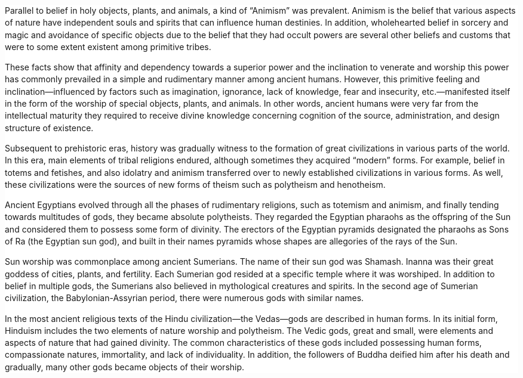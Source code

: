 Parallel to belief in holy objects, plants, and animals, a kind of
“Animism” was prevalent. Animism is the belief that various aspects of
nature have independent souls and spirits that can influence human
destinies. In addition, wholehearted belief in sorcery and magic and
avoidance of specific objects due to the belief that they had occult
powers are several other beliefs and customs that were to some extent
existent among primitive tribes.

These facts show that affinity and dependency towards a superior power
and the inclination to venerate and worship this power has commonly
prevailed in a simple and rudimentary manner among ancient humans.
However, this primitive feeling and inclination—influenced by factors
such as imagination, ignorance, lack of knowledge, fear and insecurity,
etc.—manifested itself in the form of the worship of special objects,
plants, and animals. In other words, ancient humans were very far from
the intellectual maturity they required to receive divine knowledge
concerning cognition of the source, administration, and design structure
of existence.

Subsequent to prehistoric eras, history was gradually witness to the
formation of great civilizations in various parts of the world. In this
era, main elements of tribal religions endured, although sometimes they
acquired “modern” forms. For example, belief in totems and fetishes, and
also idolatry and animism transferred over to newly established
civilizations in various forms. As well, these civilizations were the
sources of new forms of theism such as polytheism and henotheism.

Ancient Egyptians evolved through all the phases of rudimentary
religions, such as totemism and animism, and finally tending towards
multitudes of gods, they became absolute polytheists. They regarded the
Egyptian pharaohs as the offspring of the Sun and considered them to
possess some form of divinity. The erectors of the Egyptian pyramids
designated the pharaohs as Sons of Ra (the Egyptian sun god), and built
in their names pyramids whose shapes are allegories of the rays of the
Sun.

Sun worship was commonplace among ancient Sumerians. The name of their
sun god was Shamash. Inanna was their great goddess of cities, plants,
and fertility. Each Sumerian god resided at a specific temple where it
was worshiped. In addition to belief in multiple gods, the Sumerians
also believed in mythological creatures and spirits. In the second age
of Sumerian civilization, the Babylonian-Assyrian period, there were
numerous gods with similar names.

In the most ancient religious texts of the Hindu civilization—the
Vedas—gods are described in human forms. In its initial form, Hinduism
includes the two elements of nature worship and polytheism. The Vedic
gods, great and small, were elements and aspects of nature that had
gained divinity. The common characteristics of these gods included
possessing human forms, compassionate natures, immortality, and lack of
individuality. In addition, the followers of Buddha deified him after
his death and gradually, many other gods became objects of their
worship.
